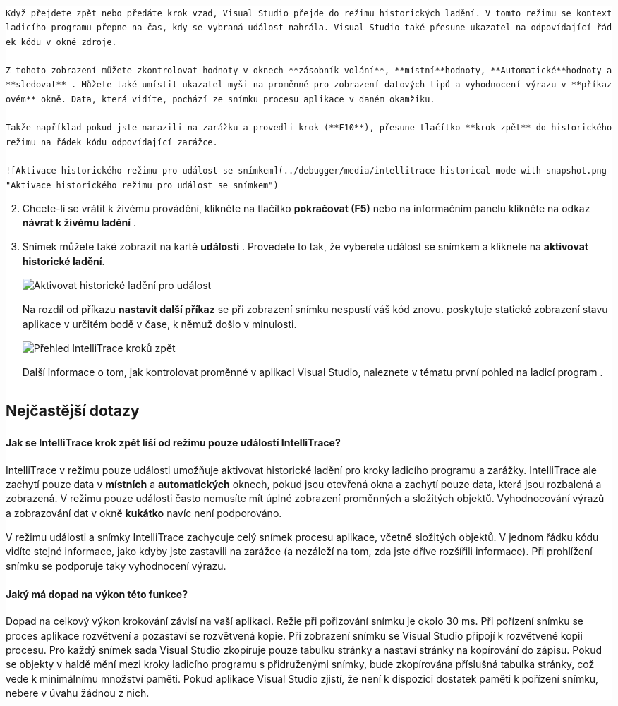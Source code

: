     Když přejdete zpět nebo předáte krok vzad, Visual Studio přejde do režimu historických ladění. V tomto režimu se kontext ladicího programu přepne na čas, kdy se vybraná událost nahrála. Visual Studio také přesune ukazatel na odpovídající řádek kódu v okně zdroje.

    Z tohoto zobrazení můžete zkontrolovat hodnoty v oknech **zásobník volání**, **místní**hodnoty, **Automatické**hodnoty a **sledovat** . Můžete také umístit ukazatel myši na proměnné pro zobrazení datových tipů a vyhodnocení výrazu v **příkazovém** okně. Data, která vidíte, pochází ze snímku procesu aplikace v daném okamžiku.

    Takže například pokud jste narazili na zarážku a provedli krok (**F10**), přesune tlačítko **krok zpět** do historického režimu na řádek kódu odpovídající zarážce.

    ![Aktivace historického režimu pro událost se snímkem](../debugger/media/intellitrace-historical-mode-with-snapshot.png "Aktivace historického režimu pro událost se snímkem")

2. Chcete-li se vrátit k živému provádění, klikněte na tlačítko **pokračovat (F5)** nebo na informačním panelu klikněte na odkaz **návrat k živému ladění** .

3. Snímek můžete také zobrazit na kartě **události** . Provedete to tak, že vyberete událost se snímkem a kliknete na **aktivovat historické ladění**.

    ![Aktivovat historické ladění pro událost](../debugger/media/intellitrace-activate-historical-debugging.png "Aktivovat historické ladění pro událost")

    Na rozdíl od příkazu **nastavit další příkaz** se při zobrazení snímku nespustí váš kód znovu. poskytuje statické zobrazení stavu aplikace v určitém bodě v čase, k němuž došlo v minulosti.

    ![Přehled IntelliTrace kroků zpět](../debugger/media/intellitrace-step-back-overview.png "Přehled IntelliTrace kroků zpět")

    Další informace o tom, jak kontrolovat proměnné v aplikaci Visual Studio, naleznete v tématu [první pohled na ladicí program](../debugger/debugger-feature-tour.md) .

## <a name="frequently-asked-questions"></a>Nejčastější dotazy

#### <a name="how-is-intellitrace-step-back-different-from-intellitrace-events-only-mode"></a>Jak se IntelliTrace krok zpět liší od režimu pouze událostí IntelliTrace?

IntelliTrace v režimu pouze události umožňuje aktivovat historické ladění pro kroky ladicího programu a zarážky. IntelliTrace ale zachytí pouze data v **místních** a **automatických** oknech, pokud jsou otevřená okna a zachytí pouze data, která jsou rozbalená a zobrazená. V režimu pouze události často nemusíte mít úplné zobrazení proměnných a složitých objektů. Vyhodnocování výrazů a zobrazování dat v okně **kukátko** navíc není podporováno.

V režimu události a snímky IntelliTrace zachycuje celý snímek procesu aplikace, včetně složitých objektů. V jednom řádku kódu vidíte stejné informace, jako kdyby jste zastavili na zarážce (a nezáleží na tom, zda jste dříve rozšířili informace). Při prohlížení snímku se podporuje taky vyhodnocení výrazu.  

#### <a name="what-is-the-performance-impact-of-this-feature"></a>Jaký má dopad na výkon této funkce? 

Dopad na celkový výkon krokování závisí na vaší aplikaci. Režie při pořizování snímku je okolo 30 ms. Při pořízení snímku se proces aplikace rozvětvení a pozastaví se rozvětvená kopie. Při zobrazení snímku se Visual Studio připojí k rozvětvené kopii procesu. Pro každý snímek sada Visual Studio zkopíruje pouze tabulku stránky a nastaví stránky na kopírování do zápisu. Pokud se objekty v haldě mění mezi kroky ladicího programu s přidruženými snímky, bude zkopírována příslušná tabulka stránky, což vede k minimálnímu množství paměti. Pokud aplikace Visual Studio zjistí, že není k dispozici dostatek paměti k pořízení snímku, nebere v úvahu žádnou z nich.
